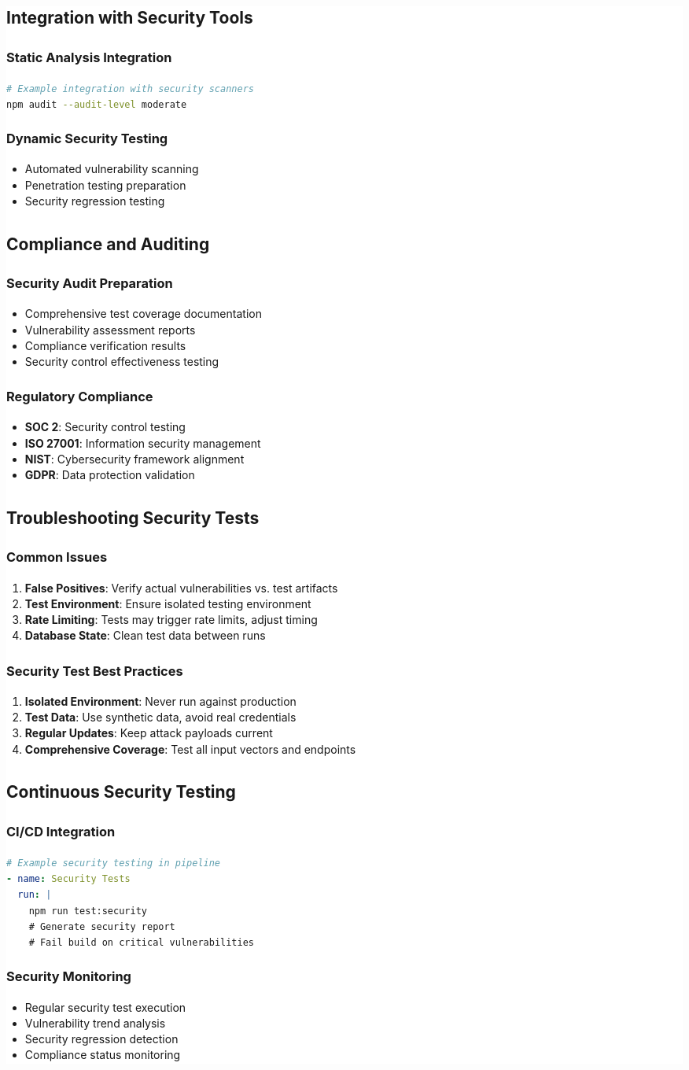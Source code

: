 ## Integration with Security Tools

### Static Analysis Integration
```bash
# Example integration with security scanners
npm audit --audit-level moderate
```

### Dynamic Security Testing
- Automated vulnerability scanning
- Penetration testing preparation
- Security regression testing

## Compliance and Auditing

### Security Audit Preparation
- Comprehensive test coverage documentation
- Vulnerability assessment reports
- Compliance verification results
- Security control effectiveness testing

### Regulatory Compliance
- **SOC 2**: Security control testing
- **ISO 27001**: Information security management
- **NIST**: Cybersecurity framework alignment
- **GDPR**: Data protection validation

## Troubleshooting Security Tests

### Common Issues
1. **False Positives**: Verify actual vulnerabilities vs. test artifacts
2. **Test Environment**: Ensure isolated testing environment
3. **Rate Limiting**: Tests may trigger rate limits, adjust timing
4. **Database State**: Clean test data between runs

### Security Test Best Practices
1. **Isolated Environment**: Never run against production
2. **Test Data**: Use synthetic data, avoid real credentials
3. **Regular Updates**: Keep attack payloads current
4. **Comprehensive Coverage**: Test all input vectors and endpoints

## Continuous Security Testing

### CI/CD Integration
```yaml
# Example security testing in pipeline
- name: Security Tests
  run: |
    npm run test:security
    # Generate security report
    # Fail build on critical vulnerabilities
```

### Security Monitoring
- Regular security test execution
- Vulnerability trend analysis
- Security regression detection
- Compliance status monitoring